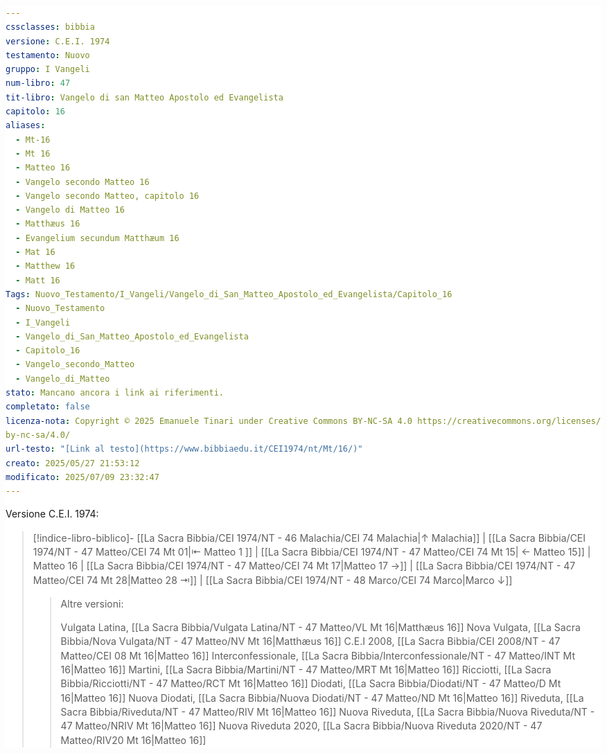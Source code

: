 ```yaml
---
cssclasses: bibbia
versione: C.E.I. 1974
testamento: Nuovo
gruppo: I Vangeli
num-libro: 47
tit-libro: Vangelo di san Matteo Apostolo ed Evangelista
capitolo: 16
aliases:
  - Mt-16
  - Mt 16
  - Matteo 16
  - Vangelo secondo Matteo 16
  - Vangelo secondo Matteo, capitolo 16
  - Vangelo di Matteo 16
  - Matthæus 16
  - Evangelium secundum Matthæum 16
  - Mat 16
  - Matthew 16
  - Matt 16
Tags: Nuovo_Testamento/I_Vangeli/Vangelo_di_San_Matteo_Apostolo_ed_Evangelista/Capitolo_16
  - Nuovo_Testamento
  - I_Vangeli
  - Vangelo_di_San_Matteo_Apostolo_ed_Evangelista
  - Capitolo_16
  - Vangelo_secondo_Matteo
  - Vangelo_di_Matteo
stato: Mancano ancora i link ai riferimenti.
completato: false
licenza-nota: Copyright © 2025 Emanuele Tinari under Creative Commons BY-NC-SA 4.0 https://creativecommons.org/licenses/by-nc-sa/4.0/
url-testo: "[Link al testo](https://www.bibbiaedu.it/CEI1974/nt/Mt/16/)"
creato: 2025/05/27 21:53:12
modificato: 2025/07/09 23:32:47
---
```


Versione C.E.I. 1974:
> [!indice-libro-biblico]- [[La Sacra Bibbia/CEI 1974/NT - 46 Malachia/CEI 74 Malachia|↑ Malachia]] | [[La Sacra Bibbia/CEI 1974/NT - 47 Matteo/CEI 74 Mt 01|⇤ Matteo 1 ]] | [[La Sacra Bibbia/CEI 1974/NT - 47 Matteo/CEI 74 Mt 15| ← Matteo 15]] | Matteo 16 | [[La Sacra Bibbia/CEI 1974/NT - 47 Matteo/CEI 74 Mt 17|Matteo 17 →]] | [[La Sacra Bibbia/CEI 1974/NT - 47 Matteo/CEI 74 Mt 28|Matteo 28 ⇥]] | [[La Sacra Bibbia/CEI 1974/NT - 48 Marco/CEI 74 Marco|Marco ↓]]
>> <span class="verde">Altre versioni:</span>
>>
>> Vulgata Latina, [[La Sacra Bibbia/Vulgata Latina/NT - 47 Matteo/VL Mt 16|Matthæus 16]]
>> Nova Vulgata, [[La Sacra Bibbia/Nova Vulgata/NT - 47 Matteo/NV Mt 16|Matthæus 16]]
>> C.E.I 2008, [[La Sacra Bibbia/CEI 2008/NT - 47 Matteo/CEI 08 Mt 16|Matteo 16]]
>> Interconfessionale, [[La Sacra Bibbia/Interconfessionale/NT - 47 Matteo/INT Mt 16|Matteo 16]]
>> Martini, [[La Sacra Bibbia/Martini/NT - 47 Matteo/MRT Mt 16|Matteo 16]]
>> Ricciotti, [[La Sacra Bibbia/Ricciotti/NT - 47 Matteo/RCT Mt 16|Matteo 16]]
>> Diodati, [[La Sacra Bibbia/Diodati/NT - 47 Matteo/D Mt 16|Matteo 16]]
>> Nuova Diodati, [[La Sacra Bibbia/Nuova Diodati/NT - 47 Matteo/ND Mt 16|Matteo 16]]
>> Riveduta, [[La Sacra Bibbia/Riveduta/NT - 47 Matteo/RIV Mt 16|Matteo 16]]
>> Nuova Riveduta, [[La Sacra Bibbia/Nuova Riveduta/NT - 47 Matteo/NRIV Mt 16|Matteo 16]]
>> Nuova Riveduta 2020, [[La Sacra Bibbia/Nuova Riveduta 2020/NT - 47 Matteo/RIV20 Mt 16|Matteo 16]]
